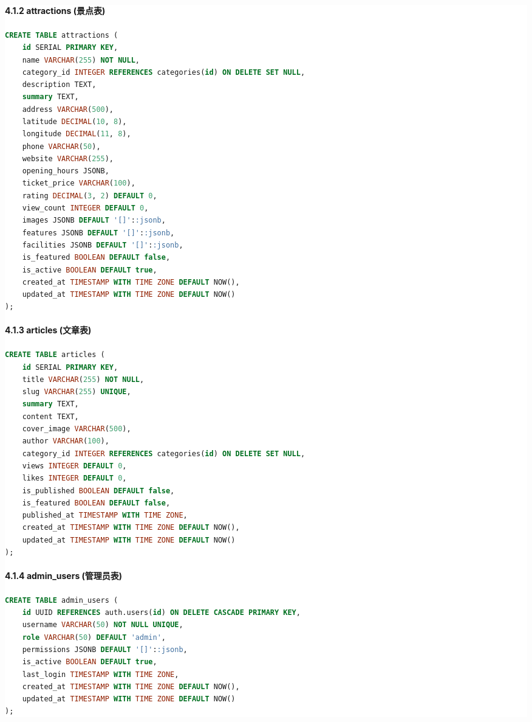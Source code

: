 #### 4.1.2 attractions (景点表)
```sql
CREATE TABLE attractions (
    id SERIAL PRIMARY KEY,
    name VARCHAR(255) NOT NULL,
    category_id INTEGER REFERENCES categories(id) ON DELETE SET NULL,
    description TEXT,
    summary TEXT,
    address VARCHAR(500),
    latitude DECIMAL(10, 8),
    longitude DECIMAL(11, 8),
    phone VARCHAR(50),
    website VARCHAR(255),
    opening_hours JSONB,
    ticket_price VARCHAR(100),
    rating DECIMAL(3, 2) DEFAULT 0,
    view_count INTEGER DEFAULT 0,
    images JSONB DEFAULT '[]'::jsonb,
    features JSONB DEFAULT '[]'::jsonb,
    facilities JSONB DEFAULT '[]'::jsonb,
    is_featured BOOLEAN DEFAULT false,
    is_active BOOLEAN DEFAULT true,
    created_at TIMESTAMP WITH TIME ZONE DEFAULT NOW(),
    updated_at TIMESTAMP WITH TIME ZONE DEFAULT NOW()
);
```

#### 4.1.3 articles (文章表)
```sql
CREATE TABLE articles (
    id SERIAL PRIMARY KEY,
    title VARCHAR(255) NOT NULL,
    slug VARCHAR(255) UNIQUE,
    summary TEXT,
    content TEXT,
    cover_image VARCHAR(500),
    author VARCHAR(100),
    category_id INTEGER REFERENCES categories(id) ON DELETE SET NULL,
    views INTEGER DEFAULT 0,
    likes INTEGER DEFAULT 0,
    is_published BOOLEAN DEFAULT false,
    is_featured BOOLEAN DEFAULT false,
    published_at TIMESTAMP WITH TIME ZONE,
    created_at TIMESTAMP WITH TIME ZONE DEFAULT NOW(),
    updated_at TIMESTAMP WITH TIME ZONE DEFAULT NOW()
);
```

#### 4.1.4 admin_users (管理员表)
```sql
CREATE TABLE admin_users (
    id UUID REFERENCES auth.users(id) ON DELETE CASCADE PRIMARY KEY,
    username VARCHAR(50) NOT NULL UNIQUE,
    role VARCHAR(50) DEFAULT 'admin',
    permissions JSONB DEFAULT '[]'::jsonb,
    is_active BOOLEAN DEFAULT true,
    last_login TIMESTAMP WITH TIME ZONE,
    created_at TIMESTAMP WITH TIME ZONE DEFAULT NOW(),
    updated_at TIMESTAMP WITH TIME ZONE DEFAULT NOW()
);
```
